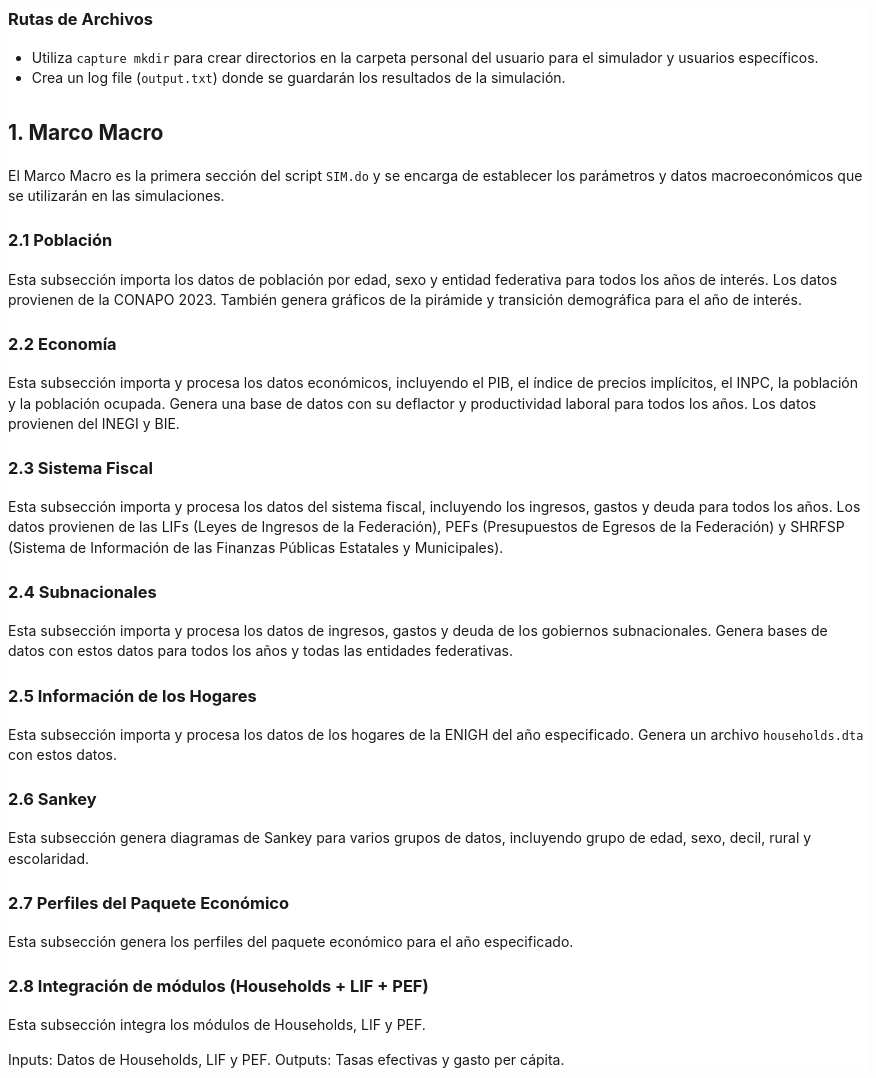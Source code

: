 ### Rutas de Archivos
- Utiliza `capture mkdir` para crear directorios en la carpeta personal del usuario para el simulador y usuarios específicos.
- Crea un log file (`output.txt`) donde se guardarán los resultados de la simulación.



## 1. Marco Macro

El Marco Macro es la primera sección del script `SIM.do` y se encarga de establecer los parámetros y datos macroeconómicos que se utilizarán en las simulaciones.

### 2.1 Población
Esta subsección importa los datos de población por edad, sexo y entidad federativa para todos los años de interés. Los datos provienen de la CONAPO 2023. También genera gráficos de la pirámide y transición demográfica para el año de interés.

### 2.2 Economía
Esta subsección importa y procesa los datos económicos, incluyendo el PIB, el índice de precios implícitos, el INPC, la población y la población ocupada. Genera una base de datos con su deflactor y productividad laboral para todos los años. Los datos provienen del INEGI y BIE.

### 2.3 Sistema Fiscal
Esta subsección importa y procesa los datos del sistema fiscal, incluyendo los ingresos, gastos y deuda para todos los años. Los datos provienen de las LIFs (Leyes de Ingresos de la Federación), PEFs (Presupuestos de Egresos de la Federación) y SHRFSP (Sistema de Información de las Finanzas Públicas Estatales y Municipales).

### 2.4 Subnacionales
Esta subsección importa y procesa los datos de ingresos, gastos y deuda de los gobiernos subnacionales. Genera bases de datos con estos datos para todos los años y todas las entidades federativas.

### 2.5 Información de los Hogares
Esta subsección importa y procesa los datos de los hogares de la ENIGH del año especificado. Genera un archivo `households.dta` con estos datos.

### 2.6 Sankey
Esta subsección genera diagramas de Sankey para varios grupos de datos, incluyendo grupo de edad, sexo, decil, rural y escolaridad.

### 2.7 Perfiles del Paquete Económico
Esta subsección genera los perfiles del paquete económico para el año especificado.


### 2.8 Integración de módulos (Households + LIF + PEF)
Esta subsección integra los módulos de Households, LIF y PEF.

Inputs: Datos de Households, LIF y PEF.
Outputs: Tasas efectivas y gasto per cápita.
